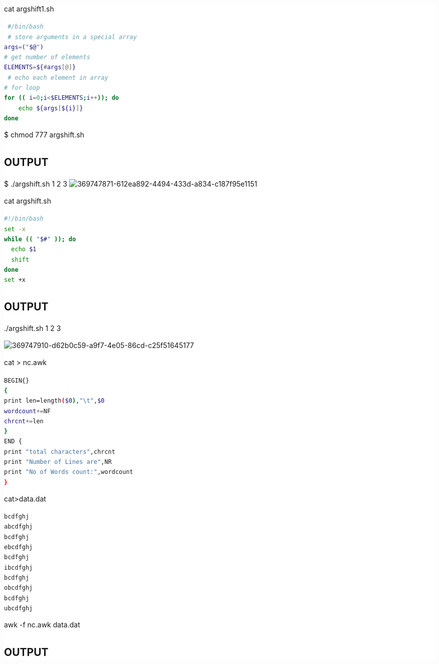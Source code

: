  cat argshift1.sh
```bash
 #/bin/bash 
 # store arguments in a special array 
args=("$@") 
# get number of elements 
ELEMENTS=${#args[@]} 
 # echo each element in array  
# for loop 
for (( i=0;i<$ELEMENTS;i++)); do 
    echo ${args[${i}]} 
done
```
$ chmod 777 argshift.sh
## OUTPUT
$ ./argshift.sh 1 2 3
 ![369747871-612ea892-4494-433d-a834-c187f95e1151](https://github.com/user-attachments/assets/41aec261-7171-4608-aef2-74cacd98b1c3)

cat argshift.sh
```bash
#!/bin/bash 
set -x 
while (( "$#" )); do 
  echo $1 
  shift 
done
set +x
```
## OUTPUT
 ./argshift.sh 1 2 3
 
![369747910-d62b0c59-a9f7-4e05-86cd-c25f51645177](https://github.com/user-attachments/assets/b6b0d3cf-b489-4597-8e27-0734639cab03)
 
cat > nc.awk
```bash
BEGIN{}
{
print len=length($0),"\t",$0 
wordcount+=NF
chrcnt+=len
}
END {
print "total characters",chrcnt 
print "Number of Lines are",NR
print "No of Words count:",wordcount
}
 ```
cat>data.dat
```bash
bcdfghj
abcdfghj
bcdfghj
ebcdfghj
bcdfghj
ibcdfghj
bcdfghj
obcdfghj
bcdfghj
ubcdfghj
```
awk -f nc.awk data.dat
## OUTPUT 